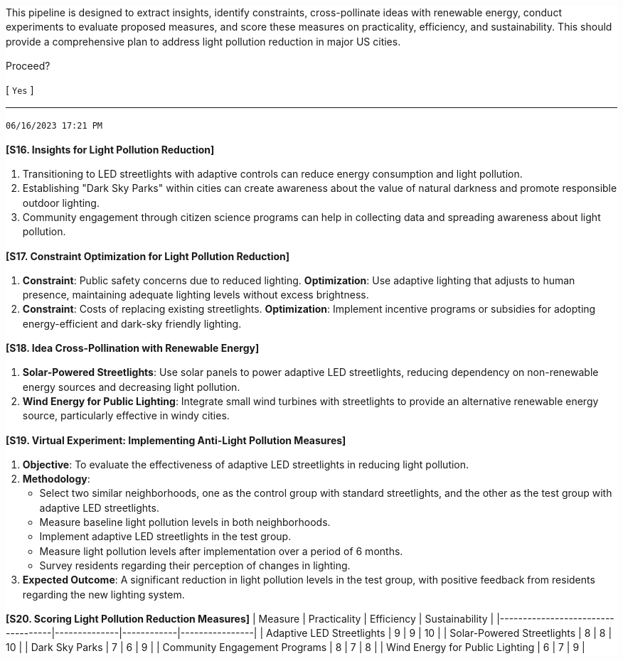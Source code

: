 This pipeline is designed to extract insights, identify constraints, cross-pollinate ideas with renewable energy, conduct experiments to evaluate proposed measures, and score these measures on practicality, efficiency, and sustainability. This should provide a comprehensive plan to address light pollution reduction in major US cities.

Proceed?


[ `Yes` ]

---
`06/16/2023 17:21 PM`

**[S16. Insights for Light Pollution Reduction]**
1. Transitioning to LED streetlights with adaptive controls can reduce energy consumption and light pollution.
2. Establishing "Dark Sky Parks" within cities can create awareness about the value of natural darkness and promote responsible outdoor lighting.
3. Community engagement through citizen science programs can help in collecting data and spreading awareness about light pollution.

**[S17. Constraint Optimization for Light Pollution Reduction]**
1. **Constraint**: Public safety concerns due to reduced lighting.
   **Optimization**: Use adaptive lighting that adjusts to human presence, maintaining adequate lighting levels without excess brightness.
2. **Constraint**: Costs of replacing existing streetlights.
   **Optimization**: Implement incentive programs or subsidies for adopting energy-efficient and dark-sky friendly lighting.

**[S18. Idea Cross-Pollination with Renewable Energy]**
1. **Solar-Powered Streetlights**: Use solar panels to power adaptive LED streetlights, reducing dependency on non-renewable energy sources and decreasing light pollution.
2. **Wind Energy for Public Lighting**: Integrate small wind turbines with streetlights to provide an alternative renewable energy source, particularly effective in windy cities.

**[S19. Virtual Experiment: Implementing Anti-Light Pollution Measures]**
1. **Objective**: To evaluate the effectiveness of adaptive LED streetlights in reducing light pollution.
2. **Methodology**: 
    - Select two similar neighborhoods, one as the control group with standard streetlights, and the other as the test group with adaptive LED streetlights.
    - Measure baseline light pollution levels in both neighborhoods.
    - Implement adaptive LED streetlights in the test group.
    - Measure light pollution levels after implementation over a period of 6 months.
    - Survey residents regarding their perception of changes in lighting.
3. **Expected Outcome**: A significant reduction in light pollution levels in the test group, with positive feedback from residents regarding the new lighting system.

**[S20. Scoring Light Pollution Reduction Measures]**
| Measure                           | Practicality | Efficiency | Sustainability |
|-----------------------------------|--------------|------------|----------------|
| Adaptive LED Streetlights         | 9            | 9          | 10             |
| Solar-Powered Streetlights        | 8            | 8          | 10             |
| Dark Sky Parks                    | 7            | 6          | 9              |
| Community Engagement Programs     | 8            | 7          | 8              |
| Wind Energy for Public Lighting   | 6            | 7          | 9              |
